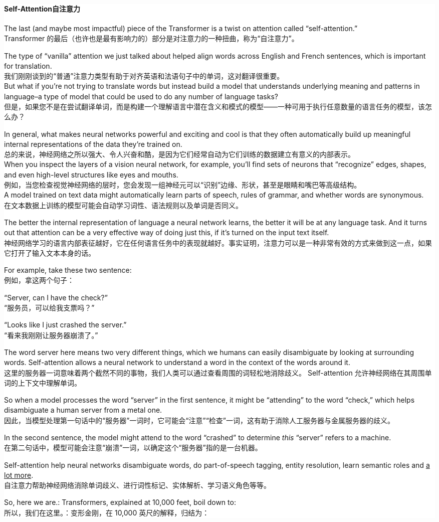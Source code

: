 #### Self-Attention自注意力

The last (and maybe most impactful) piece of the Transformer is a twist on attention called “self-attention.”  
Transformer 的最后（也许也是最有影响力的）部分是对注意力的一种扭曲，称为“自注意力”。

The type of “vanilla” attention we just talked about helped align words across English and French sentences, which is important for translation.  
我们刚刚谈到的“普通”注意力类型有助于对齐英语和法语句子中的单词，这对翻译很重要。  
But what if you’re not trying to translate words but instead build a model that understands underlying meaning and patterns in language–a type of model that could be used to do any number of language tasks?  
但是，如果您不是在尝试翻译单词，而是构建一个理解语言中潜在含义和模式的模型——一种可用于执行任意数量的语言任务的模型，该怎么办？

In general, what makes neural networks powerful and exciting and cool is that they often automatically build up meaningful internal representations of the data they’re trained on.  
总的来说，神经网络之所以强大、令人兴奋和酷，是因为它们经常自动为它们训练的数据建立有意义的内部表示。  
When you inspect the layers of a vision neural network, for example, you’ll find sets of neurons that “recognize” edges, shapes, and even high-level structures like eyes and mouths.  
例如，当您检查视觉神经网络的层时，您会发现一组神经元可以“识别”边缘、形状，甚至是眼睛和嘴巴等高级结构。  
A model trained on text data might automatically learn parts of speech, rules of grammar, and whether words are synonymous.  
在文本数据上训练的模型可能会自动学习词性、语法规则以及单词是否同义。

The better the internal representation of language a neural network learns, the better it will be at any language task. And it turns out that attention can be a very effective way of doing just this, if it’s turned on the input text itself.  
神经网络学习的语言内部表征越好，它在任何语言任务中的表现就越好。事实证明，注意力可以是一种非常有效的方式来做到这一点，如果它打开了输入文本本身的话。

For example, take these two sentence:  
例如，拿这两个句子：

“Server, can I have the check?”  
“服务员，可以给我支票吗？”

“Looks like I just crashed the server.”  
“看来我刚刚让服务器崩溃了。”

The word server here means two very different things, which we humans can easily disambiguate by looking at surrounding words. Self-attention allows a neural network to understand a word in the context of the words around it.  
这里的服务器一词意味着两个截然不同的事物，我们人类可以通过查看周围的词轻松地消除歧义。 Self-attention 允许神经网络在其周围单词的上下文中理解单词。

So when a model processes the word “server” in the first sentence, it might be “attending” to the word “check,” which helps disambiguate a human server from a metal one.  
因此，当模型处理第一句话中的“服务器”一词时，它可能会“注意”“检查”一词，这有助于消除人工服务器与金属服务器的歧义。

In the second sentence, the model might attend to the word “crashed” to determine _this_ “server” refers to a machine.  
在第二句话中，模型可能会注意“崩溃”一词，以确定这个“服务器”指的是一台机器。

Self-attention help neural networks disambiguate words, do part-of-speech tagging, entity resolution, learn semantic roles and [a lot more](https://arxiv.org/abs/1905.05950).  
自注意力帮助神经网络消除单词歧义、进行词性标记、实体解析、学习语义角色等等。

So, here we are.: Transformers, explained at 10,000 feet, boil down to:  
所以，我们在这里。：变形金刚，在 10,000 英尺的解释，归结为：
